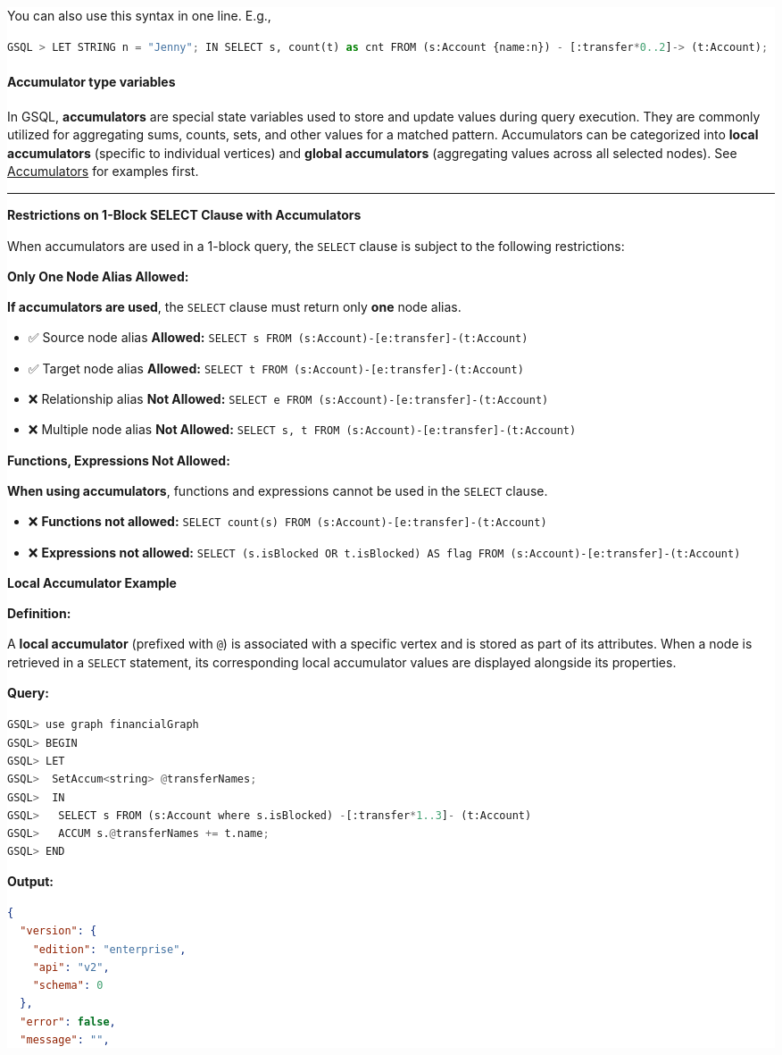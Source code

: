 You can also use this syntax in one line. E.g., 

```python
GSQL > LET STRING n = "Jenny"; IN SELECT s, count(t) as cnt FROM (s:Account {name:n}) - [:transfer*0..2]-> (t:Account);
```
#### Accumulator type variables

In GSQL, **accumulators** are special state variables used to store and update values during query execution. They are commonly utilized for aggregating sums, counts, sets, and other values for a matched pattern. Accumulators can be categorized into **local accumulators** (specific to individual vertices) and **global accumulators** (aggregating values across all selected nodes).
See [Accumulators](#accumulators) for examples first.

----------

**Restrictions on 1-Block SELECT Clause with Accumulators**

When accumulators are used in a 1-block query, the `SELECT` clause is subject to the following restrictions:

**Only One Node Alias Allowed:**

**If accumulators are used**, the `SELECT` clause must return only **one** node alias.

-  ✅ Source node alias **Allowed:**  `SELECT s FROM (s:Account)-[e:transfer]-(t:Account)`

-  ✅ Target node alias **Allowed:**  `SELECT t FROM (s:Account)-[e:transfer]-(t:Account)`

-  ❌ Relationship alias  **Not Allowed:**  `SELECT e FROM (s:Account)-[e:transfer]-(t:Account)`

-  ❌ Multiple node alias **Not Allowed:** `SELECT s, t FROM (s:Account)-[e:transfer]-(t:Account)`
  

**Functions, Expressions Not Allowed:**

**When using accumulators**, functions and expressions cannot be used in the `SELECT` clause. 

-  ❌ **Functions not allowed:**  `SELECT count(s) FROM (s:Account)-[e:transfer]-(t:Account)`

-  ❌ **Expressions not allowed:**  `SELECT (s.isBlocked OR t.isBlocked) AS flag FROM (s:Account)-[e:transfer]-(t:Account)`

**Local Accumulator Example**

**Definition:**

A **local accumulator** (prefixed with `@`) is associated with a specific vertex and is stored as part of its attributes. When a node is retrieved in a `SELECT` statement, its corresponding local accumulator values are displayed alongside its properties.

**Query:**

```python
GSQL> use graph financialGraph
GSQL> BEGIN
GSQL> LET  
GSQL>  SetAccum<string> @transferNames;  
GSQL>  IN  
GSQL>   SELECT s FROM (s:Account where s.isBlocked) -[:transfer*1..3]- (t:Account)  
GSQL>   ACCUM s.@transferNames += t.name;
GSQL> END
```
**Output:**
```json
{
  "version": {
    "edition": "enterprise",
    "api": "v2",
    "schema": 0
  },
  "error": false,
  "message": "",
```